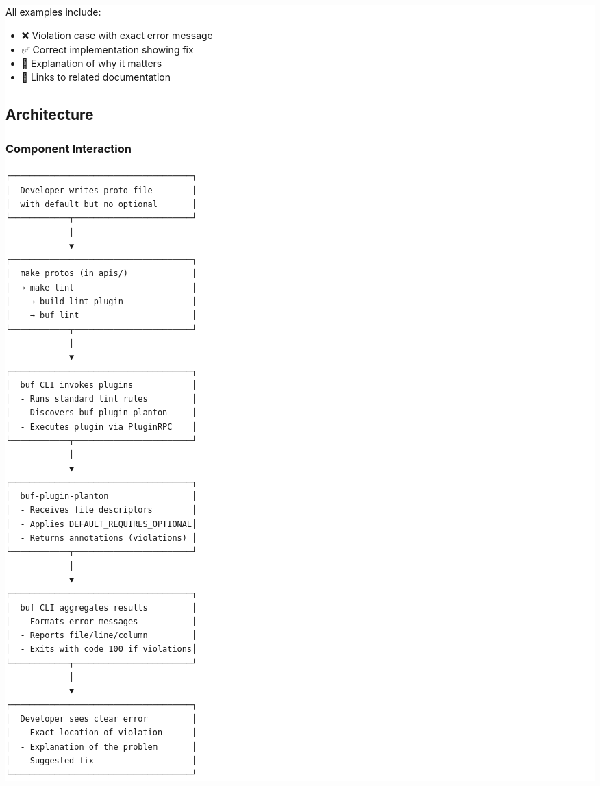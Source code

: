 All examples include:
- ❌ Violation case with exact error message
- ✅ Correct implementation showing fix
- 📝 Explanation of why it matters
- 🔗 Links to related documentation

## Architecture

### Component Interaction

```
┌─────────────────────────────────────┐
│  Developer writes proto file        │
│  with default but no optional       │
└────────────┬────────────────────────┘
             │
             ▼
┌─────────────────────────────────────┐
│  make protos (in apis/)             │
│  → make lint                        │
│    → build-lint-plugin              │
│    → buf lint                       │
└────────────┬────────────────────────┘
             │
             ▼
┌─────────────────────────────────────┐
│  buf CLI invokes plugins            │
│  - Runs standard lint rules         │
│  - Discovers buf-plugin-planton     │
│  - Executes plugin via PluginRPC    │
└────────────┬────────────────────────┘
             │
             ▼
┌─────────────────────────────────────┐
│  buf-plugin-planton                 │
│  - Receives file descriptors        │
│  - Applies DEFAULT_REQUIRES_OPTIONAL│
│  - Returns annotations (violations) │
└────────────┬────────────────────────┘
             │
             ▼
┌─────────────────────────────────────┐
│  buf CLI aggregates results         │
│  - Formats error messages           │
│  - Reports file/line/column         │
│  - Exits with code 100 if violations│
└────────────┬────────────────────────┘
             │
             ▼
┌─────────────────────────────────────┐
│  Developer sees clear error         │
│  - Exact location of violation      │
│  - Explanation of the problem       │
│  - Suggested fix                    │
└─────────────────────────────────────┘
```
